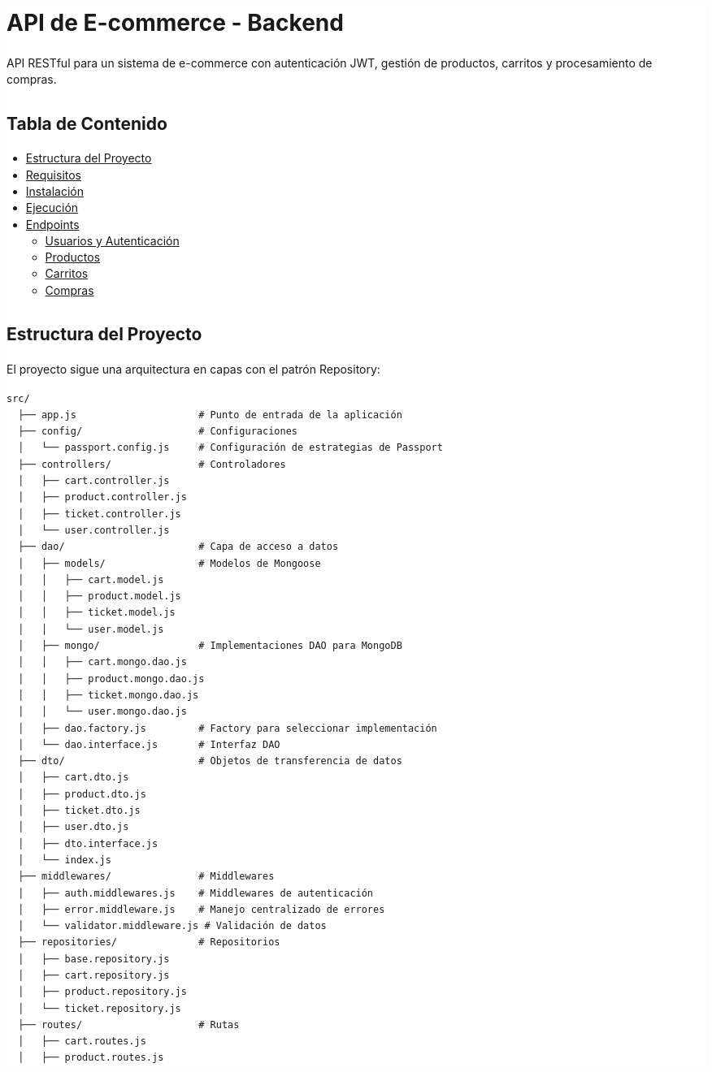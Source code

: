 # API de E-commerce - Backend

API RESTful para un sistema de e-commerce con autenticación JWT, gestión de productos, carritos y procesamiento de compras.

## Tabla de Contenido

- [Estructura del Proyecto](#estructura-del-proyecto)
- [Requisitos](#requisitos)
- [Instalación](#instalación)
- [Ejecución](#ejecución)
- [Endpoints](#endpoints)
  - [Usuarios y Autenticación](#usuarios-y-autenticación)
  - [Productos](#productos)
  - [Carritos](#carritos)
  - [Compras](#compras)

## Estructura del Proyecto

El proyecto sigue una arquitectura en capas con el patrón Repository:

```
src/
  ├── app.js                     # Punto de entrada de la aplicación
  ├── config/                    # Configuraciones
  │   └── passport.config.js     # Configuración de estrategias de Passport
  ├── controllers/               # Controladores
  │   ├── cart.controller.js
  │   ├── product.controller.js
  │   ├── ticket.controller.js
  │   └── user.controller.js
  ├── dao/                       # Capa de acceso a datos
  │   ├── models/                # Modelos de Mongoose
  │   │   ├── cart.model.js
  │   │   ├── product.model.js
  │   │   ├── ticket.model.js
  │   │   └── user.model.js
  │   ├── mongo/                 # Implementaciones DAO para MongoDB
  │   │   ├── cart.mongo.dao.js
  │   │   ├── product.mongo.dao.js
  │   │   ├── ticket.mongo.dao.js
  │   │   └── user.mongo.dao.js
  │   ├── dao.factory.js         # Factory para seleccionar implementación
  │   └── dao.interface.js       # Interfaz DAO
  ├── dto/                       # Objetos de transferencia de datos
  │   ├── cart.dto.js
  │   ├── product.dto.js
  │   ├── ticket.dto.js
  │   ├── user.dto.js
  │   ├── dto.interface.js
  │   └── index.js
  ├── middlewares/               # Middlewares
  │   ├── auth.middlewares.js    # Middlewares de autenticación
  │   ├── error.middleware.js    # Manejo centralizado de errores
  │   └── validator.middleware.js # Validación de datos
  ├── repositories/              # Repositorios
  │   ├── base.repository.js
  │   ├── cart.repository.js
  │   ├── product.repository.js
  │   └── ticket.repository.js
  ├── routes/                    # Rutas
  │   ├── cart.routes.js
  │   ├── product.routes.js
```